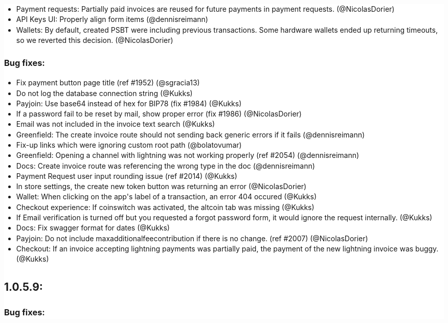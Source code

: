 * Payment requests: Partially paid invoices are reused for future payments in payment requests. (@NicolasDorier)
* API Keys UI: Properly align form items (@dennisreimann)
* Wallets: By default, created PSBT were including previous transactions. Some hardware wallets ended up returning timeouts, so we reverted this decision. (@NicolasDorier)

### Bug fixes:

* Fix payment button page title (ref #1952) (@sgracia13)
* Do not log the database connection string (@Kukks)
* Payjoin: Use base64 instead of hex for BIP78 (fix #1984) (@Kukks)
* If a password fail to be reset by mail, show proper error (fix #1986) (@NicolasDorier)
* Email was not included in the invoice text search (@Kukks)
* Greenfield: The create invoice route should not sending back generic errors if it fails (@dennisreimann)
* Fix-up links which were ignoring custom root path (@bolatovumar)
* Greenfield: Opening a channel with lightning was not working properly (ref #2054) (@dennisreimann)
* Docs: Create invoice route was referencing the wrong type in the doc (@dennisreimann)
* Payment Request user input rounding issue (ref #2014) (@Kukks)
* In store settings, the create new token button was returning an error (@NicolasDorier)
* Wallet: When clicking on the app's label of a transaction, an error 404 occured (@Kukks)
* Checkout experience: If coinswitch was activated, the altcoin tab was missing (@Kukks)
* If Email verification is turned off but you requested a forgot password form, it would ignore the request internally. (@Kukks)
* Docs: Fix swagger format for dates (@Kukks)
* Payjoin: Do not include maxadditionalfeecontribution if there is no change. (ref #2007) (@NicolasDorier)
* Checkout: If an invoice accepting lightning payments was partially paid, the payment of the new lightning invoice was buggy. (@Kukks)

## 1.0.5.9:

### Bug fixes:

